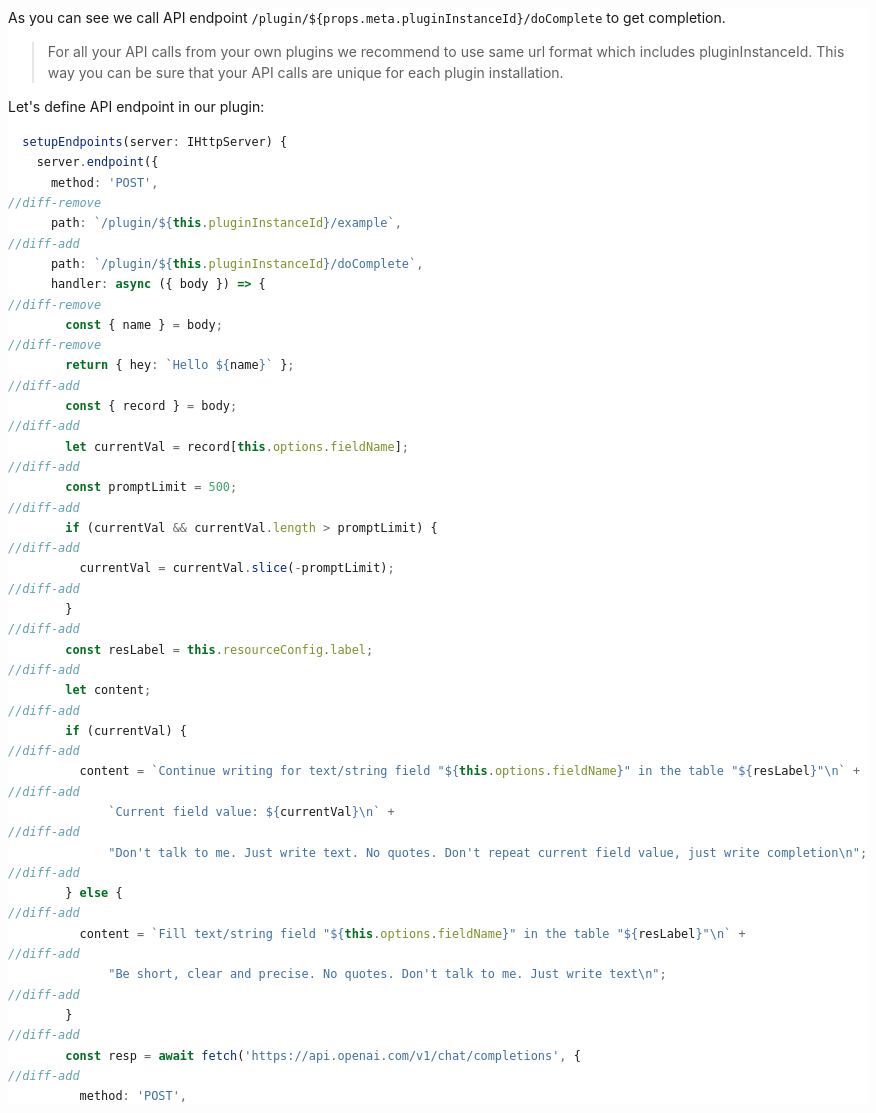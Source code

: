```html title='./af-plugin-chatgpt/custom/completionInput.vue'

```

As you can see we call API endpoint `/plugin/${props.meta.pluginInstanceId}/doComplete` to get completion. 

> For all your API calls from your own plugins we recommend to use same url format which includes pluginInstanceId. This way you can be sure that your API calls are unique for each plugin installation.


Let's define API endpoint in our plugin:


```ts title='./af-plugin-chatgpt/index.ts'
  setupEndpoints(server: IHttpServer) {
    server.endpoint({
      method: 'POST',
//diff-remove
      path: `/plugin/${this.pluginInstanceId}/example`,
//diff-add
      path: `/plugin/${this.pluginInstanceId}/doComplete`,
      handler: async ({ body }) => {
//diff-remove
        const { name } = body;
//diff-remove
        return { hey: `Hello ${name}` };
//diff-add
        const { record } = body;
//diff-add
        let currentVal = record[this.options.fieldName];
//diff-add
        const promptLimit = 500;
//diff-add
        if (currentVal && currentVal.length > promptLimit) {
//diff-add
          currentVal = currentVal.slice(-promptLimit);
//diff-add
        }
//diff-add
        const resLabel = this.resourceConfig.label;
//diff-add
        let content;
//diff-add
        if (currentVal) {
//diff-add
          content = `Continue writing for text/string field "${this.options.fieldName}" in the table "${resLabel}"\n` +
//diff-add
              `Current field value: ${currentVal}\n` +
//diff-add
              "Don't talk to me. Just write text. No quotes. Don't repeat current field value, just write completion\n";
//diff-add
        } else {
//diff-add
          content = `Fill text/string field "${this.options.fieldName}" in the table "${resLabel}"\n` +
//diff-add
              "Be short, clear and precise. No quotes. Don't talk to me. Just write text\n";
//diff-add
        }
//diff-add
        const resp = await fetch('https://api.openai.com/v1/chat/completions', {
//diff-add
          method: 'POST',
```